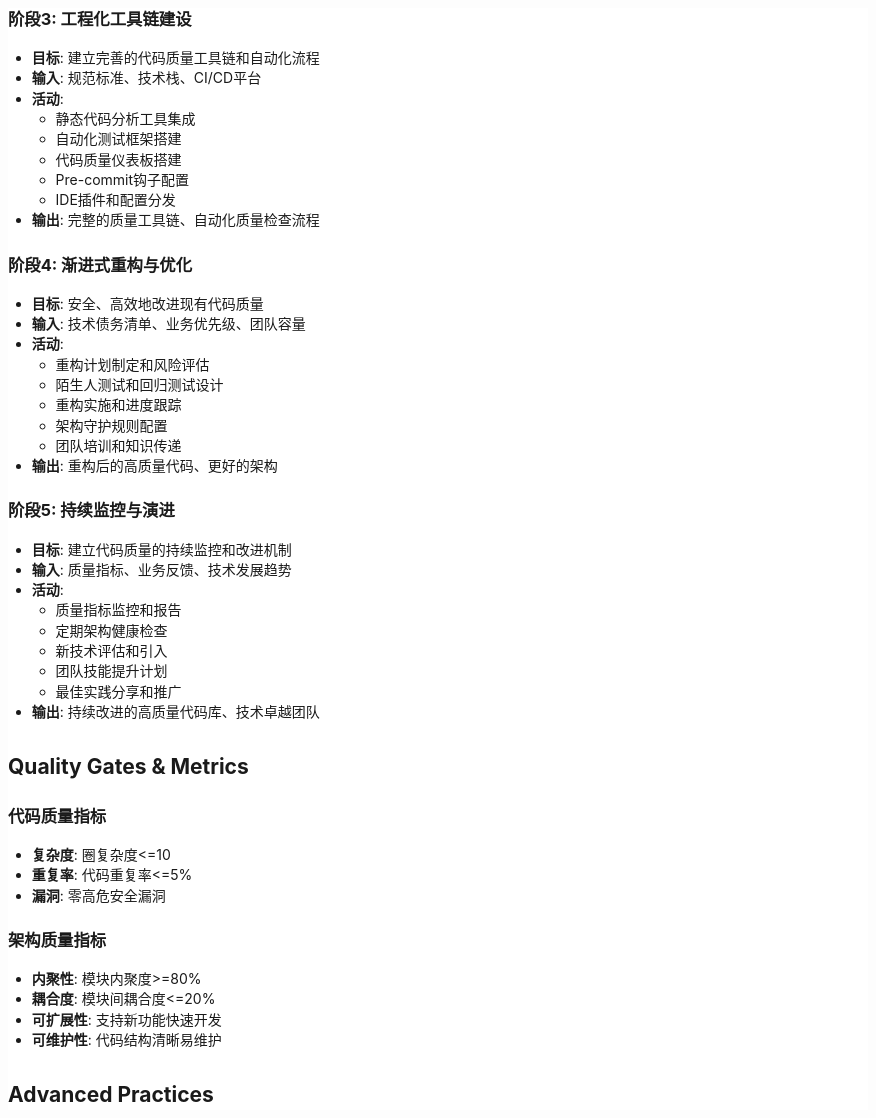### 阶段3: 工程化工具链建设
- **目标**: 建立完善的代码质量工具链和自动化流程
- **输入**: 规范标准、技术栈、CI/CD平台
- **活动**:
  - 静态代码分析工具集成
  - 自动化测试框架搭建
  - 代码质量仪表板搭建
  - Pre-commit钩子配置
  - IDE插件和配置分发
- **输出**: 完整的质量工具链、自动化质量检查流程

### 阶段4: 渐进式重构与优化
- **目标**: 安全、高效地改进现有代码质量
- **输入**: 技术债务清单、业务优先级、团队容量
- **活动**:
  - 重构计划制定和风险评估
  - 陌生人测试和回归测试设计
  - 重构实施和进度跟踪
  - 架构守护规则配置
  - 团队培训和知识传递
- **输出**: 重构后的高质量代码、更好的架构

### 阶段5: 持续监控与演进
- **目标**: 建立代码质量的持续监控和改进机制
- **输入**: 质量指标、业务反馈、技术发展趋势
- **活动**:
  - 质量指标监控和报告
  - 定期架构健康检查
  - 新技术评估和引入
  - 团队技能提升计划
  - 最佳实践分享和推广
- **输出**: 持续改进的高质量代码库、技术卓越团队

## Quality Gates & Metrics

### 代码质量指标
- **复杂度**: 圈复杂度<=10
- **重复率**: 代码重复率<=5%
- **漏洞**: 零高危安全漏洞

### 架构质量指标
- **内聚性**: 模块内聚度>=80%
- **耦合度**: 模块间耦合度<=20%
- **可扩展性**: 支持新功能快速开发
- **可维护性**: 代码结构清晰易维护

## Advanced Practices
